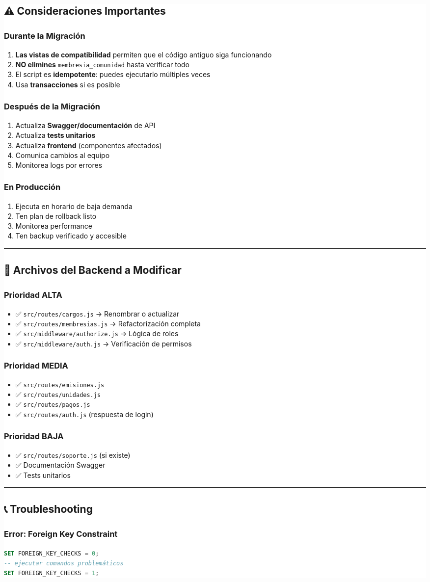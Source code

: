 
## ⚠️ Consideraciones Importantes

### **Durante la Migración**
1. **Las vistas de compatibilidad** permiten que el código antiguo siga funcionando
2. **NO elimines** `membresia_comunidad` hasta verificar todo
3. El script es **idempotente**: puedes ejecutarlo múltiples veces
4. Usa **transacciones** si es posible

### **Después de la Migración**
1. Actualiza **Swagger/documentación** de API
2. Actualiza **tests unitarios**
3. Actualiza **frontend** (componentes afectados)
4. Comunica cambios al equipo
5. Monitorea logs por errores

### **En Producción**
1. Ejecuta en horario de baja demanda
2. Ten plan de rollback listo
3. Monitorea performance
4. Ten backup verificado y accesible

---

## 🔧 Archivos del Backend a Modificar

### **Prioridad ALTA**
- ✅ `src/routes/cargos.js` → Renombrar o actualizar
- ✅ `src/routes/membresias.js` → Refactorización completa
- ✅ `src/middleware/authorize.js` → Lógica de roles
- ✅ `src/middleware/auth.js` → Verificación de permisos

### **Prioridad MEDIA**
- ✅ `src/routes/emisiones.js`
- ✅ `src/routes/unidades.js`
- ✅ `src/routes/pagos.js`
- ✅ `src/routes/auth.js` (respuesta de login)

### **Prioridad BAJA**
- ✅ `src/routes/soporte.js` (si existe)
- ✅ Documentación Swagger
- ✅ Tests unitarios

---

## 📞 Troubleshooting

### **Error: Foreign Key Constraint**
```sql
SET FOREIGN_KEY_CHECKS = 0;
-- ejecutar comandos problemáticos
SET FOREIGN_KEY_CHECKS = 1;
```
